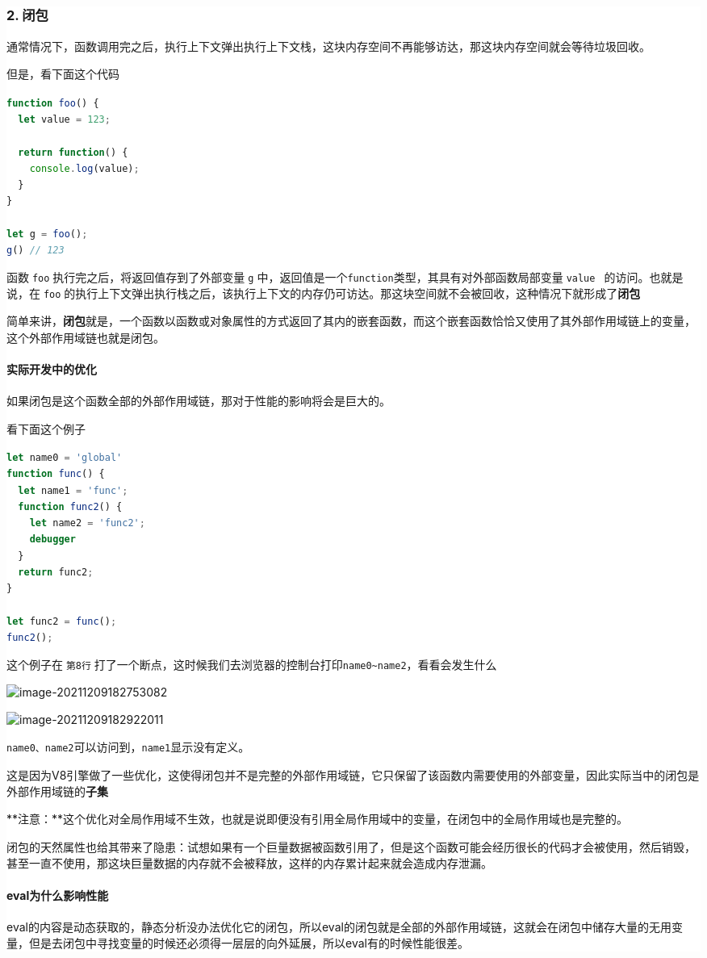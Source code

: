

### 2. 闭包

通常情况下，函数调用完之后，执行上下文弹出执行上下文栈，这块内存空间不再能够访达，那这块内存空间就会等待垃圾回收。

但是，看下面这个代码

```javascript
function foo() {
  let value = 123;

  return function() {
    console.log(value);
  }
}

let g = foo();
g()	// 123
```

函数 `foo` 执行完之后，将返回值存到了外部变量 `g` 中，返回值是一个`function`类型，其具有对外部函数局部变量 `value ` 的访问。也就是说，在 `foo` 的执行上下文弹出执行栈之后，该执行上下文的内存仍可访达。那这块空间就不会被回收，这种情况下就形成了**闭包**

简单来讲，**闭包**就是，一个函数以函数或对象属性的方式返回了其内的嵌套函数，而这个嵌套函数恰恰又使用了其外部作用域链上的变量，这个外部作用域链也就是闭包。

#### 实际开发中的优化

如果闭包是这个函数全部的外部作用域链，那对于性能的影响将会是巨大的。

看下面这个例子

```javascript
let name0 = 'global'
function func() {
  let name1 = 'func';
  function func2() {
    let name2 = 'func2';
    debugger
  }
  return func2;
}

let func2 = func();
func2();
```

这个例子在 `第8行` 打了一个断点，这时候我们去浏览器的控制台打印`name0~name2`，看看会发生什么

![image-20211209182753082](C:\Users\bengk\AppData\Roaming\Typora\typora-user-images\image-20211209182753082.png)

![image-20211209182922011](C:\Users\bengk\AppData\Roaming\Typora\typora-user-images\image-20211209182922011.png)

`name0、name2`可以访问到，`name1`显示没有定义。

这是因为V8引擎做了一些优化，这使得闭包并不是完整的外部作用域链，它只保留了该函数内需要使用的外部变量，因此实际当中的闭包是外部作用域链的**子集**

**注意：**这个优化对全局作用域不生效，也就是说即便没有引用全局作用域中的变量，在闭包中的全局作用域也是完整的。

闭包的天然属性也给其带来了隐患：试想如果有一个巨量数据被函数引用了，但是这个函数可能会经历很长的代码才会被使用，然后销毁，甚至一直不使用，那这块巨量数据的内存就不会被释放，这样的内存累计起来就会造成内存泄漏。

#### eval为什么影响性能

eval的内容是动态获取的，静态分析没办法优化它的闭包，所以eval的闭包就是全部的外部作用域链，这就会在闭包中储存大量的无用变量，但是去闭包中寻找变量的时候还必须得一层层的向外延展，所以eval有的时候性能很差。

